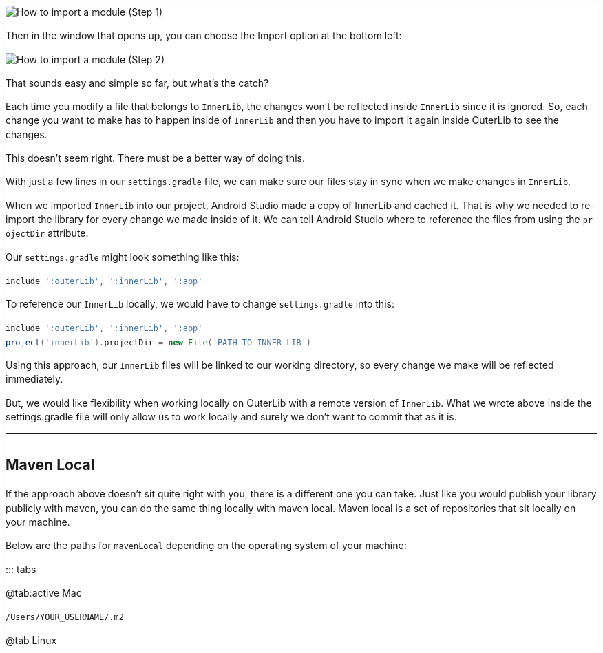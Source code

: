 ![How to import a module (Step 1)](https://freecodecamp.org/news/content/images/2024/04/1.jpg)

Then in the window that opens up, you can choose the Import option at the bottom left:

![How to import a module (Step 2)](https://freecodecamp.org/news/content/images/2024/04/1-1.jpg)

That sounds easy and simple so far, but what’s the catch?

Each time you modify a file that belongs to `InnerLib`, the changes won’t be reflected inside `InnerLib` since it is ignored. So, each change you want to make has to happen inside of `InnerLib` and then you have to import it again inside OuterLib to see the changes.

This doesn’t seem right. There must be a better way of doing this.

With just a few lines in our <FontIcon icon="iconfont icon-gradle"/>`settings.gradle` file, we can make sure our files stay in sync when we make changes in `InnerLib`. 

When we imported `InnerLib` into our project, Android Studio made a copy of InnerLib and cached it. That is why we needed to re-import the library for every change we made inside of it. We can tell Android Studio where to reference the files from using the `projectDir` attribute. 

Our <FontIcon icon="iconfont icon-gradle"/>`settings.gradle` might look something like this:

```groovy
include ':outerLib', ':innerLib', ':app'
```

To reference our `InnerLib` locally, we would have to change <FontIcon icon="iconfont icon-gradle"/>`settings.gradle` into this:

```groovy
include ':outerLib', ':innerLib', ':app'
project('innerLib').projectDir = new File('PATH_TO_INNER_LIB')
```

Using this approach, our `InnerLib` files will be linked to our working directory, so every change we make will be reflected immediately.

But, we would like flexibility when working locally on OuterLib with a remote version of `InnerLib`. What we wrote above inside the settings.gradle file will only allow us to work locally and surely we don’t want to commit that as it is.

---

## Maven Local

If the approach above doesn’t sit quite right with you, there is a different one you can take. Just like you would publish your library publicly with maven, you can do the same thing locally with maven local. Maven local is a set of repositories that sit locally on your machine.

Below are the paths for `mavenLocal` depending on the operating system of your machine:

::: tabs

@tab:active <FontIcon icon="iconfont icon-macos"/>Mac

<FontIcon icon="fas fa-folder-open"/>`/Users/YOUR_USERNAME/.m2`

@tab <FontIcon icon="fa-brands fa-linux"/>Linux
